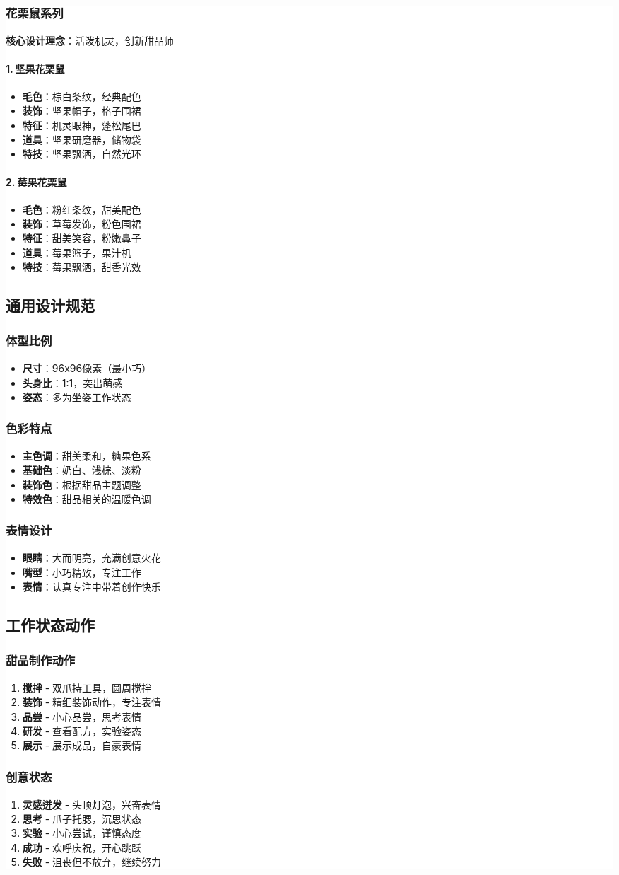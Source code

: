 ### 花栗鼠系列
**核心设计理念**：活泼机灵，创新甜品师

#### 1. 坚果花栗鼠
- **毛色**：棕白条纹，经典配色
- **装饰**：坚果帽子，格子围裙
- **特征**：机灵眼神，蓬松尾巴
- **道具**：坚果研磨器，储物袋
- **特技**：坚果飘洒，自然光环

#### 2. 莓果花栗鼠
- **毛色**：粉红条纹，甜美配色
- **装饰**：草莓发饰，粉色围裙
- **特征**：甜美笑容，粉嫩鼻子
- **道具**：莓果篮子，果汁机
- **特技**：莓果飘洒，甜香光效

## 通用设计规范

### 体型比例
- **尺寸**：96x96像素（最小巧）
- **头身比**：1:1，突出萌感
- **姿态**：多为坐姿工作状态

### 色彩特点
- **主色调**：甜美柔和，糖果色系
- **基础色**：奶白、浅棕、淡粉
- **装饰色**：根据甜品主题调整
- **特效色**：甜品相关的温暖色调

### 表情设计
- **眼睛**：大而明亮，充满创意火花
- **嘴型**：小巧精致，专注工作
- **表情**：认真专注中带着创作快乐

## 工作状态动作

### 甜品制作动作
1. **搅拌** - 双爪持工具，圆周搅拌
2. **装饰** - 精细装饰动作，专注表情
3. **品尝** - 小心品尝，思考表情
4. **研发** - 查看配方，实验姿态
5. **展示** - 展示成品，自豪表情

### 创意状态
1. **灵感迸发** - 头顶灯泡，兴奋表情
2. **思考** - 爪子托腮，沉思状态
3. **实验** - 小心尝试，谨慎态度
4. **成功** - 欢呼庆祝，开心跳跃
5. **失败** - 沮丧但不放弃，继续努力
